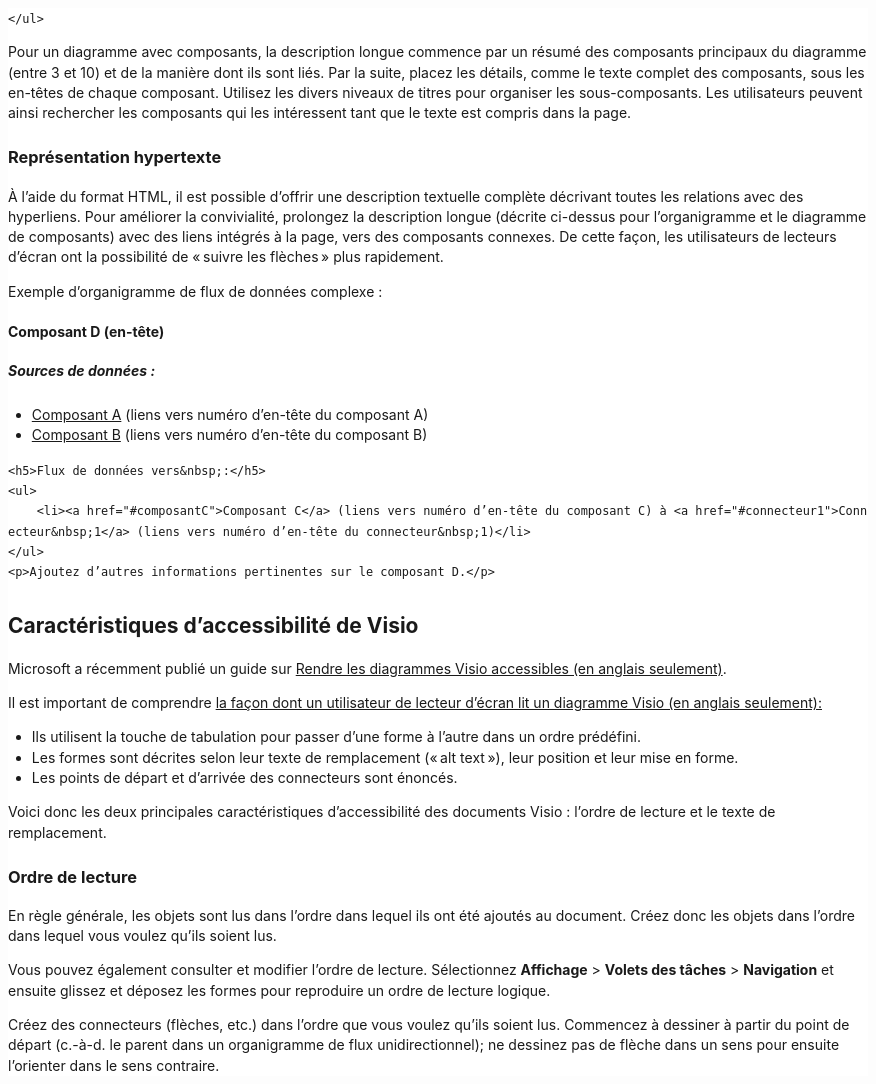 	</ul>
</div>

<p>Pour un diagramme avec composants, la description longue commence par un résumé des composants principaux du diagramme (entre 3 et 10) et de la manière dont ils sont liés. Par la suite, placez les détails, comme le texte complet des composants, sous les en-têtes de chaque composant. Utilisez les divers niveaux de titres pour organiser les sous-composants. Les utilisateurs peuvent ainsi rechercher les composants qui les intéressent tant que le texte est compris dans la page.</p>

<h3>Représentation hypertexte</h3>
<p>À l’aide du format HTML, il est possible d’offrir une description textuelle complète décrivant toutes les relations avec des hyperliens. Pour améliorer la convivialité, prolongez la description longue (décrite ci-dessus pour l’organigramme et le diagramme de composants) avec des liens intégrés à la page, vers des composants connexes. De cette façon, les utilisateurs de lecteurs d’écran ont la possibilité de «&#8201;suivre les flèches&#8201;» plus rapidement.</p>
<p>Exemple d’organigramme de flux de données complexe&nbsp;:</p>

<div class="brdr-rds-0 well">
	<h4>Composant D (en-tête)</h4>
	<h5>Sources de données&nbsp;:</h5>
	<ul>
		<li><a href="#composantA">Composant A</a> (liens vers numéro d’en-tête du composant A)</li>
		<li><a href="#composantB">Composant B</a> (liens vers numéro d’en-tête du composant B)</li>
	</ul>

	<h5>Flux de données vers&nbsp;:</h5>
	<ul>
		<li><a href="#composantC">Composant C</a> (liens vers numéro d’en-tête du composant C) à <a href="#connecteur1">Connecteur&nbsp;1</a> (liens vers numéro d’en-tête du connecteur&nbsp;1)</li>
	</ul>
	<p>Ajoutez d’autres informations pertinentes sur le composant D.</p>
</div>

<h2>Caractéristiques d’accessibilité de Visio</h2>
<p>Microsoft a récemment publié un guide sur <a href="https://support.office.com/en-us/article/make-your-visio-diagram-accessible-e2c847a9-f010-4fef-af65-16e252829d44">Rendre les diagrammes Visio accessibles (en anglais seulement)</a>.</p>
<p>Il est important de comprendre <a href="https://support.office.com/en-us/article/use-a-screen-reader-to-read-visio-diagrams-45ff89fc-fcd8-4c99-bc21-70eb9af29a61">la façon dont un utilisateur de lecteur d’écran lit un diagramme Visio&nbsp;(en anglais seulement):</a></p>

<ul>
	<li>Ils utilisent la touche de tabulation pour passer d’une forme à l’autre dans un ordre prédéfini.</li>
	<li>Les formes sont décrites selon leur texte de remplacement («&#8201;alt text&#8201;»), leur position et leur mise en forme.</li>
	<li>Les points de départ et d’arrivée des connecteurs sont énoncés.</li>
</ul>

<p>Voici donc les deux principales caractéristiques d’accessibilité des documents Visio&nbsp;: l’ordre de lecture et le texte de remplacement.</p>

<h3>Ordre de lecture</h3>
<p>En règle générale, les objets sont lus dans l’ordre dans lequel ils ont été ajoutés au document. Créez donc les objets dans l’ordre dans lequel vous voulez qu’ils soient lus.</p>
<p>Vous pouvez également consulter et modifier l’ordre de lecture. Sélectionnez <strong>Affichage</strong> &gt; <strong>Volets des tâches</strong> &gt; <strong>Navigation</strong> et ensuite glissez et déposez les formes pour reproduire un ordre de lecture logique.</p>
<p>Créez des connecteurs (flèches, etc.) dans l’ordre que vous voulez qu’ils soient lus. Commencez à dessiner à partir du point de départ (c.-à-d. le parent dans un organigramme de flux unidirectionnel); ne dessinez pas de flèche dans un sens pour ensuite l’orienter dans le sens contraire.</p>
